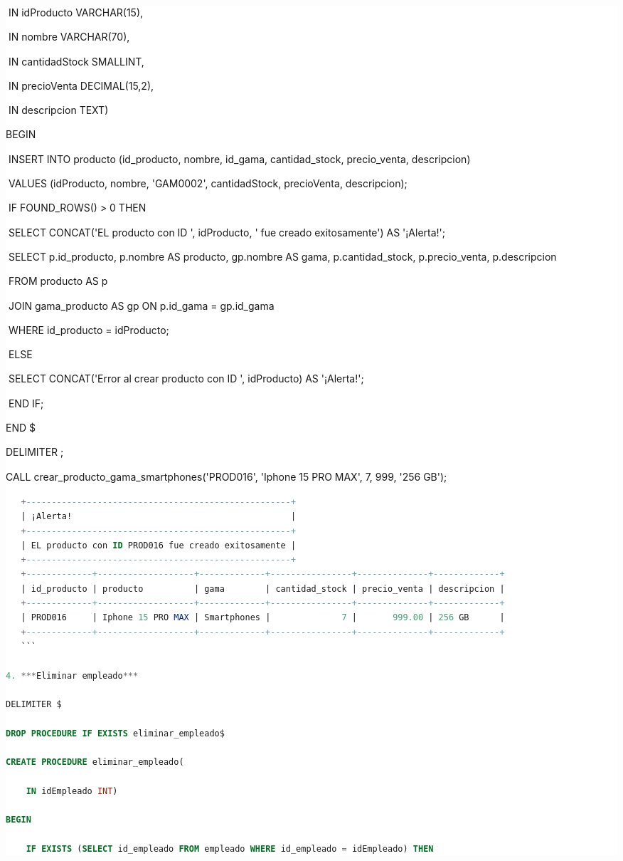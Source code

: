    ​        IN idProducto VARCHAR(15),

   ​	      IN nombre VARCHAR(70),

   ​	      IN cantidadStock SMALLINT,

   ​	      IN precioVenta DECIMAL(15,2),

   ​	      IN descripcion TEXT)

   BEGIN

   ​	   INSERT INTO producto (id_producto, nombre, id_gama, cantidad_stock, precio_venta, descripcion)

   ​	   VALUES (idProducto, nombre, 'GAM0002', cantidadStock, precioVenta, descripcion);

   ​	   IF FOUND_ROWS() > 0 THEN

   ​     SELECT CONCAT('EL producto con ID ', idProducto, ' fue creado exitosamente') AS '¡Alerta!';

   ​        	SELECT p.id_producto, p.nombre AS producto, gp.nombre AS gama, p.cantidad_stock, p.precio_venta, p.descripcion

   ​        	FROM producto AS p

   ​		      JOIN gama_producto AS gp ON p.id_gama = gp.id_gama    

   ​		      WHERE id_producto = idProducto;

   ​	    ELSE

   ​    	     SELECT CONCAT('Error al crear producto con ID ', idProducto) AS '¡Alerta!';

   ​	END IF;

   END $

   DELIMITER ;
   
   CALL crear_producto_gama_smartphones('PROD016', 'Iphone 15 PRO MAX', 7, 999, '256 GB');
   ```sql
      +----------------------------------------------------+
      | ¡Alerta!                                           |
      +----------------------------------------------------+
      | EL producto con ID PROD016 fue creado exitosamente |
      +----------------------------------------------------+
      +-------------+-------------------+-------------+----------------+--------------+-------------+
      | id_producto | producto          | gama        | cantidad_stock | precio_venta | descripcion |
      +-------------+-------------------+-------------+----------------+--------------+-------------+
      | PROD016     | Iphone 15 PRO MAX | Smartphones |              7 |       999.00 | 256 GB      |
      +-------------+-------------------+-------------+----------------+--------------+-------------+
      ```

4. ***Eliminar empleado***

   DELIMITER $

   DROP PROCEDURE IF EXISTS eliminar_empleado$

   CREATE PROCEDURE eliminar_empleado(

   ​	IN idEmpleado INT)

   BEGIN

   ​	IF EXISTS (SELECT id_empleado FROM empleado WHERE id_empleado = idEmpleado) THEN

   ```